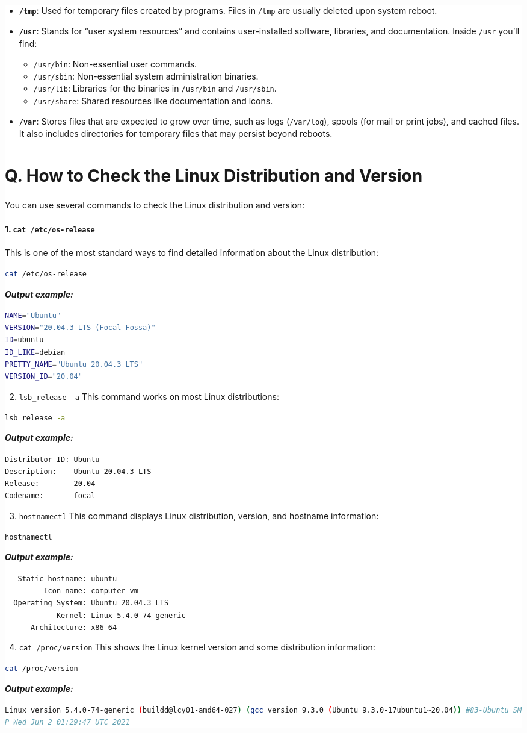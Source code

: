 - **`/tmp`**: Used for temporary files created by programs. Files in `/tmp` are usually deleted upon system reboot.

- **`/usr`**: Stands for “user system resources” and contains user-installed software, libraries, and documentation. Inside `/usr` you’ll find:
  - `/usr/bin`: Non-essential user commands.
  - `/usr/sbin`: Non-essential system administration binaries.
  - `/usr/lib`: Libraries for the binaries in `/usr/bin` and `/usr/sbin`.
  - `/usr/share`: Shared resources like documentation and icons.

- **`/var`**: Stores files that are expected to grow over time, such as logs (`/var/log`), spools (for mail or print jobs), and cached files. It also includes directories for temporary files that may persist beyond reboots.

# Q. How to Check the Linux Distribution and Version

You can use several commands to check the Linux distribution and version:

#### 1. `cat /etc/os-release`
This is one of the most standard ways to find detailed information about the Linux distribution:

```bash
cat /etc/os-release
```
***Output example:***
```bash
NAME="Ubuntu"
VERSION="20.04.3 LTS (Focal Fossa)"
ID=ubuntu
ID_LIKE=debian
PRETTY_NAME="Ubuntu 20.04.3 LTS"
VERSION_ID="20.04"
```
2. `lsb_release -a`
This command works on most Linux distributions:
```bash
lsb_release -a
```
***Output example:***
```bash
Distributor ID: Ubuntu
Description:    Ubuntu 20.04.3 LTS
Release:        20.04
Codename:       focal
```
3. `hostnamectl`
This command displays Linux distribution, version, and hostname information:
```bash
hostnamectl
```
***Output example:***
```bash
   Static hostname: ubuntu
         Icon name: computer-vm
  Operating System: Ubuntu 20.04.3 LTS
            Kernel: Linux 5.4.0-74-generic
      Architecture: x86-64
```
4. `cat /proc/version`
This shows the Linux kernel version and some distribution information:
```bash
cat /proc/version
```
***Output example:***
```bash
Linux version 5.4.0-74-generic (buildd@lcy01-amd64-027) (gcc version 9.3.0 (Ubuntu 9.3.0-17ubuntu1~20.04)) #83-Ubuntu SMP Wed Jun 2 01:29:47 UTC 2021
```